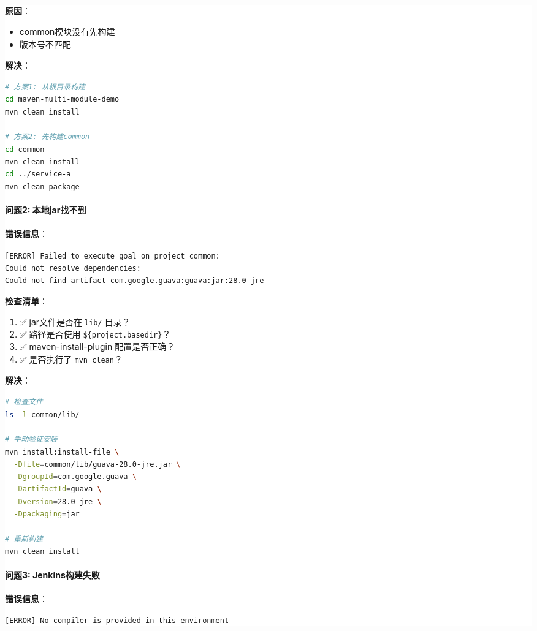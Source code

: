 **原因**：
- common模块没有先构建
- 版本号不匹配

**解决**：
```bash
# 方案1: 从根目录构建
cd maven-multi-module-demo
mvn clean install

# 方案2: 先构建common
cd common
mvn clean install
cd ../service-a
mvn clean package
```

#### 问题2: 本地jar找不到

**错误信息**：
```
[ERROR] Failed to execute goal on project common:
Could not resolve dependencies:
Could not find artifact com.google.guava:guava:jar:28.0-jre
```

**检查清单**：
1. ✅ jar文件是否在 `lib/` 目录？
2. ✅ 路径是否使用 `${project.basedir}`？
3. ✅ maven-install-plugin 配置是否正确？
4. ✅ 是否执行了 `mvn clean`？

**解决**：
```bash
# 检查文件
ls -l common/lib/

# 手动验证安装
mvn install:install-file \
  -Dfile=common/lib/guava-28.0-jre.jar \
  -DgroupId=com.google.guava \
  -DartifactId=guava \
  -Dversion=28.0-jre \
  -Dpackaging=jar

# 重新构建
mvn clean install
```

#### 问题3: Jenkins构建失败

**错误信息**：
```
[ERROR] No compiler is provided in this environment
```
